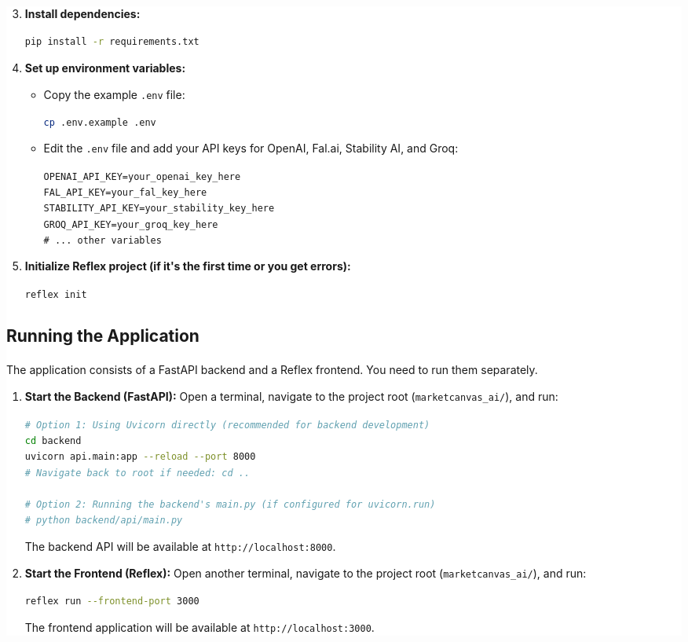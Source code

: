 3.  **Install dependencies:**
    ```bash
    pip install -r requirements.txt
    ```

4.  **Set up environment variables:**
    *   Copy the example `.env` file:
        ```bash
        cp .env.example .env
        ```
    *   Edit the `.env` file and add your API keys for OpenAI, Fal.ai, Stability AI, and Groq:
        ```
        OPENAI_API_KEY=your_openai_key_here
        FAL_API_KEY=your_fal_key_here
        STABILITY_API_KEY=your_stability_key_here
        GROQ_API_KEY=your_groq_key_here
        # ... other variables
        ```

5.  **Initialize Reflex project (if it's the first time or you get errors):**
    ```bash
    reflex init
    ```

## Running the Application

The application consists of a FastAPI backend and a Reflex frontend. You need to run them separately.

1.  **Start the Backend (FastAPI):**
    Open a terminal, navigate to the project root (`marketcanvas_ai/`), and run:
    ```bash
    # Option 1: Using Uvicorn directly (recommended for backend development)
    cd backend
    uvicorn api.main:app --reload --port 8000
    # Navigate back to root if needed: cd ..

    # Option 2: Running the backend's main.py (if configured for uvicorn.run)
    # python backend/api/main.py
    ```
    The backend API will be available at `http://localhost:8000`.

2.  **Start the Frontend (Reflex):**
    Open another terminal, navigate to the project root (`marketcanvas_ai/`), and run:
    ```bash
    reflex run --frontend-port 3000
    ```
    The frontend application will be available at `http://localhost:3000`.
